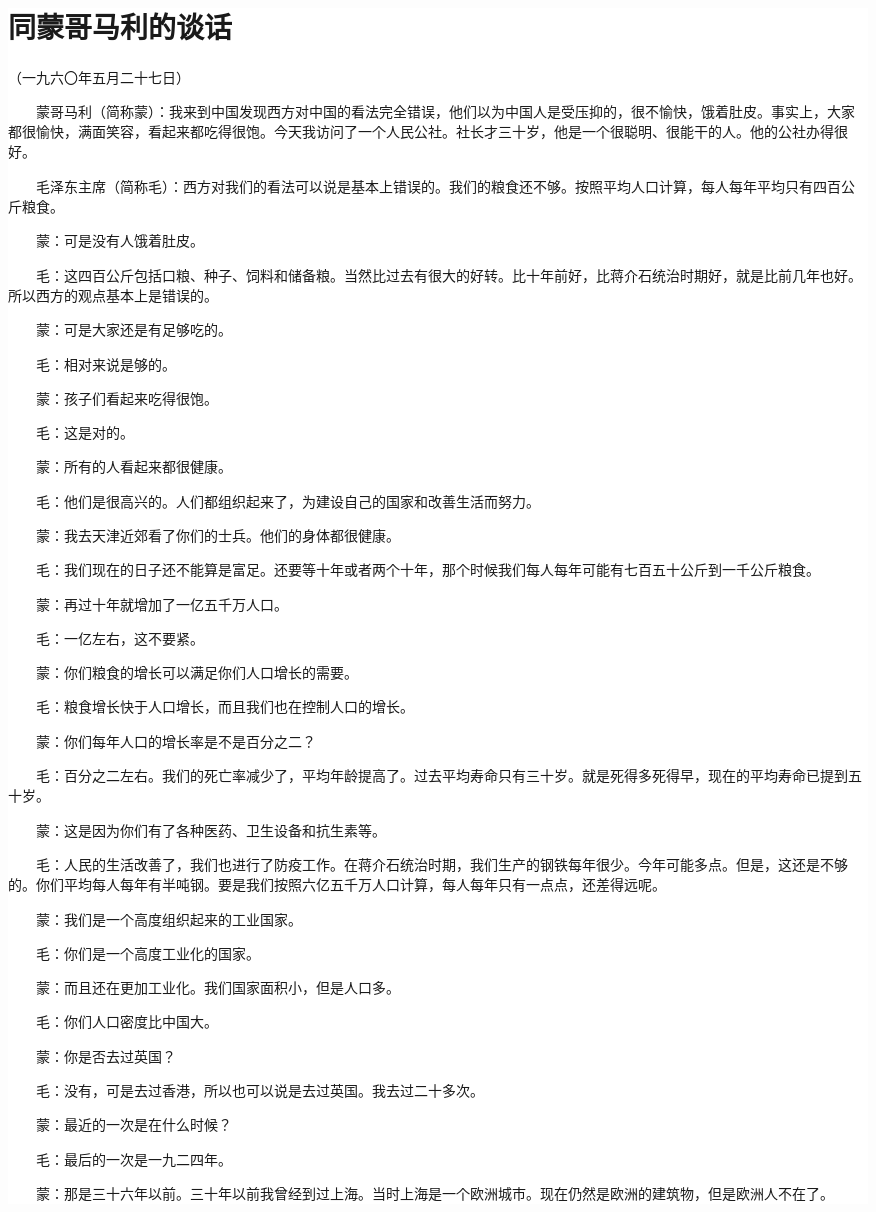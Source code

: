 #  同蒙哥马利的谈话
（一九六〇年五月二十七日）
> 

　　蒙哥马利（简称蒙）：我来到中国发现西方对中国的看法完全错误，他们以为中国人是受压抑的，很不愉快，饿着肚皮。事实上，大家都很愉快，满面笑容，看起来都吃得很饱。今天我访问了一个人民公社。社长才三十岁，他是一个很聪明、很能干的人。他的公社办得很好。

　　毛泽东主席（简称毛）：西方对我们的看法可以说是基本上错误的。我们的粮食还不够。按照平均人口计算，每人每年平均只有四百公斤粮食。

　　蒙：可是没有人饿着肚皮。

　　毛：这四百公斤包括口粮、种子、饲料和储备粮。当然比过去有很大的好转。比十年前好，比蒋介石统治时期好，就是比前几年也好。所以西方的观点基本上是错误的。

　　蒙：可是大家还是有足够吃的。

　　毛：相对来说是够的。

　　蒙：孩子们看起来吃得很饱。

　　毛：这是对的。

　　蒙：所有的人看起来都很健康。

　　毛：他们是很高兴的。人们都组织起来了，为建设自己的国家和改善生活而努力。

　　蒙：我去天津近郊看了你们的士兵。他们的身体都很健康。

　　毛：我们现在的日子还不能算是富足。还要等十年或者两个十年，那个时候我们每人每年可能有七百五十公斤到一千公斤粮食。

　　蒙：再过十年就增加了一亿五千万人口。

　　毛：一亿左右，这不要紧。

　　蒙：你们粮食的增长可以满足你们人口增长的需要。

　　毛：粮食增长快于人口增长，而且我们也在控制人口的增长。

　　蒙：你们每年人口的增长率是不是百分之二？

　　毛：百分之二左右。我们的死亡率减少了，平均年龄提高了。过去平均寿命只有三十岁。就是死得多死得早，现在的平均寿命已提到五十岁。

　　蒙：这是因为你们有了各种医药、卫生设备和抗生素等。

　　毛：人民的生活改善了，我们也进行了防疫工作。在蒋介石统治时期，我们生产的钢铁每年很少。今年可能多点。但是，这还是不够的。你们平均每人每年有半吨钢。要是我们按照六亿五千万人口计算，每人每年只有一点点，还差得远呢。

　　蒙：我们是一个高度组织起来的工业国家。

　　毛：你们是一个高度工业化的国家。

　　蒙：而且还在更加工业化。我们国家面积小，但是人口多。

　　毛：你们人口密度比中国大。

　　蒙：你是否去过英国？

　　毛：没有，可是去过香港，所以也可以说是去过英国。我去过二十多次。

　　蒙：最近的一次是在什么时候？

　　毛：最后的一次是一九二四年。

　　蒙：那是三十六年以前。三十年以前我曾经到过上海。当时上海是一个欧洲城市。现在仍然是欧洲的建筑物，但是欧洲人不在了。
